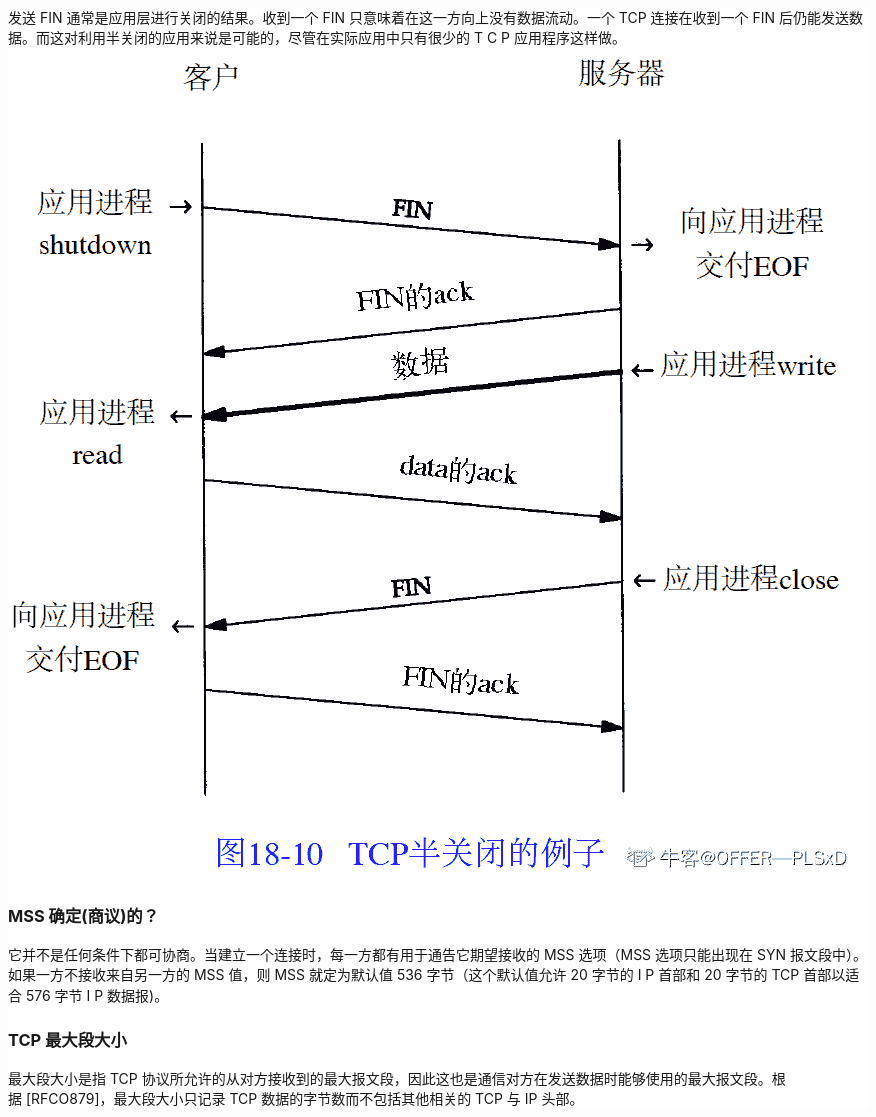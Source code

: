 发送 FIN 通常是应用层进行关闭的结果。收到一个 FIN 只意味着在这一方向上没有数据流动。一个 TCP 连接在收到一个 FIN 后仍能发送数据。而这对利用半关闭的应用来说是可能的，尽管在实际应用中只有很少的 T C P 应用程序这样做。![](img/6346b5221b558fe47d650c1c29f4a4f9.png)

### MSS 确定(商议)的？

它并不是任何条件下都可协商。当建立一个连接时，每一方都有用于通告它期望接收的 MSS 选项（MSS 选项只能出现在 SYN 报文段中）。如果一方不接收来自另一方的 MSS 值，则 MSS 就定为默认值 536 字节（这个默认值允许 20 字节的 I P 首部和 20 字节的 TCP 首部以适合 576 字节 I P 数据报)。

### TCP 最大段大小

最大段大小是指 TCP 协议所允许的从对方接收到的最大报文段，因此这也是通信对方在发送数据时能够使用的最大报文段。根据 [RFCO879]，最大段大小只记录 TCP 数据的字节数而不包括其他相关的 TCP 与 IP 头部。
